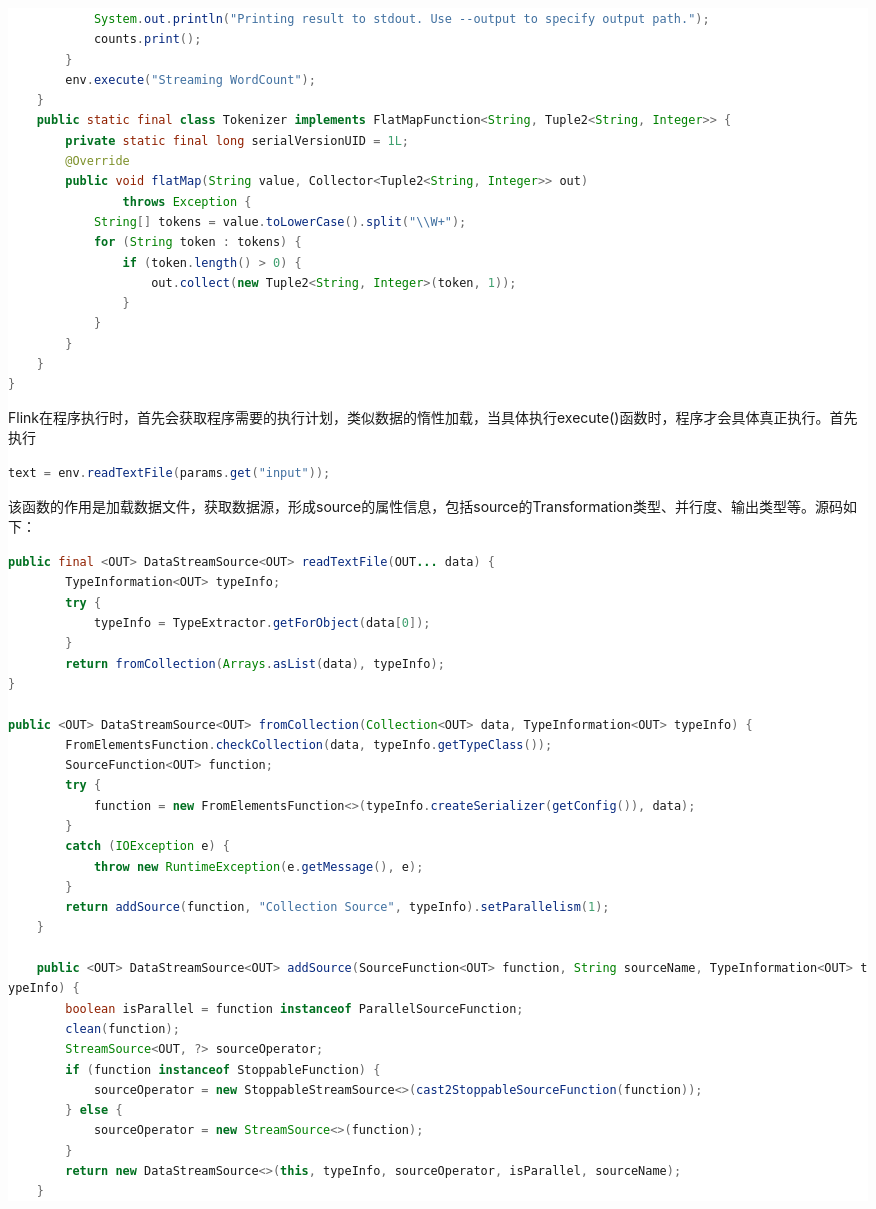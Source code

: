 ```java
            System.out.println("Printing result to stdout. Use --output to specify output path.");
            counts.print();
        }
        env.execute("Streaming WordCount");
    }
    public static final class Tokenizer implements FlatMapFunction<String, Tuple2<String, Integer>> {
        private static final long serialVersionUID = 1L;
        @Override
        public void flatMap(String value, Collector<Tuple2<String, Integer>> out)
                throws Exception {
            String[] tokens = value.toLowerCase().split("\\W+");
            for (String token : tokens) {
                if (token.length() > 0) {
                    out.collect(new Tuple2<String, Integer>(token, 1));
                }
            }
        }
    }
}
```

Flink在程序执行时，首先会获取程序需要的执行计划，类似数据的惰性加载，当具体执行execute()函数时，程序才会具体真正执行。首先执行

```java
text = env.readTextFile(params.get("input"));
```

该函数的作用是加载数据文件，获取数据源，形成source的属性信息，包括source的Transformation类型、并行度、输出类型等。源码如下：

```java
public final <OUT> DataStreamSource<OUT> readTextFile(OUT... data) {
        TypeInformation<OUT> typeInfo;
        try {
            typeInfo = TypeExtractor.getForObject(data[0]);
        }
        return fromCollection(Arrays.asList(data), typeInfo);
}

public <OUT> DataStreamSource<OUT> fromCollection(Collection<OUT> data, TypeInformation<OUT> typeInfo) {
        FromElementsFunction.checkCollection(data, typeInfo.getTypeClass());
        SourceFunction<OUT> function;
        try {
            function = new FromElementsFunction<>(typeInfo.createSerializer(getConfig()), data);
        }
        catch (IOException e) {
            throw new RuntimeException(e.getMessage(), e);
        }
        return addSource(function, "Collection Source", typeInfo).setParallelism(1);
    }

    public <OUT> DataStreamSource<OUT> addSource(SourceFunction<OUT> function, String sourceName, TypeInformation<OUT> typeInfo) {
        boolean isParallel = function instanceof ParallelSourceFunction;
        clean(function);
        StreamSource<OUT, ?> sourceOperator;
        if (function instanceof StoppableFunction) {
            sourceOperator = new StoppableStreamSource<>(cast2StoppableSourceFunction(function));
        } else {
            sourceOperator = new StreamSource<>(function);
        }
        return new DataStreamSource<>(this, typeInfo, sourceOperator, isParallel, sourceName);
    }

```